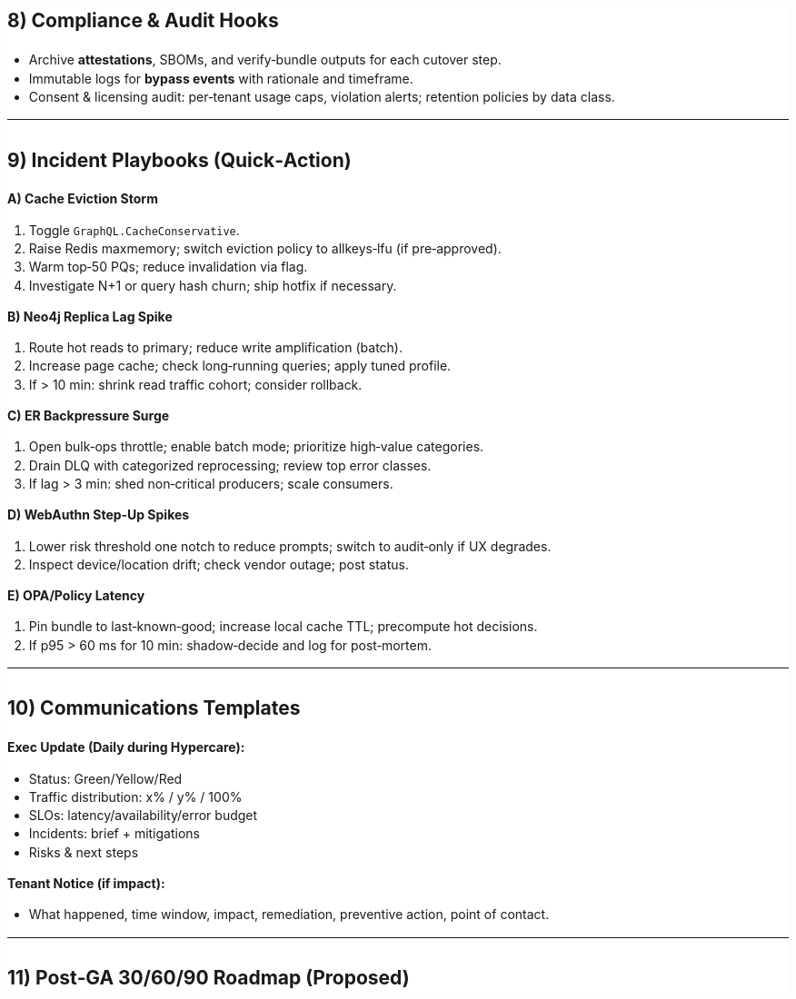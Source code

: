 
## 8) Compliance & Audit Hooks
- Archive **attestations**, SBOMs, and verify‑bundle outputs for each cutover step.  
- Immutable logs for **bypass events** with rationale and timeframe.  
- Consent & licensing audit: per‑tenant usage caps, violation alerts; retention policies by data class.

---

## 9) Incident Playbooks (Quick‑Action)

**A) Cache Eviction Storm**  
1. Toggle `GraphQL.CacheConservative`.  
2. Raise Redis maxmemory; switch eviction policy to allkeys‑lfu (if pre‑approved).  
3. Warm top‑50 PQs; reduce invalidation via flag.  
4. Investigate N+1 or query hash churn; ship hotfix if necessary.

**B) Neo4j Replica Lag Spike**  
1. Route hot reads to primary; reduce write amplification (batch).  
2. Increase page cache; check long‑running queries; apply tuned profile.  
3. If > 10 min: shrink read traffic cohort; consider rollback.

**C) ER Backpressure Surge**  
1. Open bulk‑ops throttle; enable batch mode; prioritize high‑value categories.  
2. Drain DLQ with categorized reprocessing; review top error classes.  
3. If lag > 3 min: shed non‑critical producers; scale consumers.

**D) WebAuthn Step‑Up Spikes**  
1. Lower risk threshold one notch to reduce prompts; switch to audit‑only if UX degrades.  
2. Inspect device/location drift; check vendor outage; post status.

**E) OPA/Policy Latency**  
1. Pin bundle to last‑known‑good; increase local cache TTL; precompute hot decisions.  
2. If p95 > 60 ms for 10 min: shadow‑decide and log for post‑mortem.

---

## 10) Communications Templates

**Exec Update (Daily during Hypercare):**
- Status: Green/Yellow/Red  
- Traffic distribution: x% / y% / 100%  
- SLOs: latency/availability/error budget  
- Incidents: brief + mitigations  
- Risks & next steps

**Tenant Notice (if impact):**
- What happened, time window, impact, remediation, preventive action, point of contact.

---

## 11) Post‑GA 30/60/90 Roadmap (Proposed)
